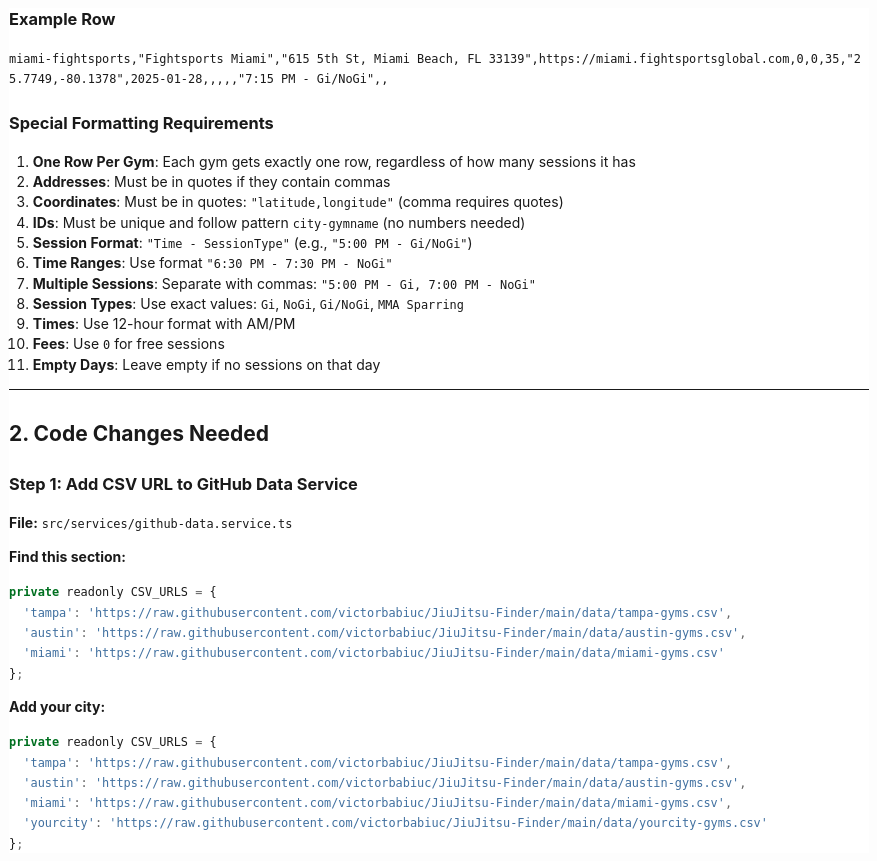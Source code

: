 ### Example Row
```csv
miami-fightsports,"Fightsports Miami","615 5th St, Miami Beach, FL 33139",https://miami.fightsportsglobal.com,0,0,35,"25.7749,-80.1378",2025-01-28,,,,,"7:15 PM - Gi/NoGi",,
```

### Special Formatting Requirements

1. **One Row Per Gym**: Each gym gets exactly one row, regardless of how many sessions it has
2. **Addresses**: Must be in quotes if they contain commas
3. **Coordinates**: Must be in quotes: `"latitude,longitude"` (comma requires quotes)
4. **IDs**: Must be unique and follow pattern `city-gymname` (no numbers needed)
5. **Session Format**: `"Time - SessionType"` (e.g., `"5:00 PM - Gi/NoGi"`)
6. **Time Ranges**: Use format `"6:30 PM - 7:30 PM - NoGi"`
7. **Multiple Sessions**: Separate with commas: `"5:00 PM - Gi, 7:00 PM - NoGi"`
8. **Session Types**: Use exact values: `Gi`, `NoGi`, `Gi/NoGi`, `MMA Sparring`
9. **Times**: Use 12-hour format with AM/PM
10. **Fees**: Use `0` for free sessions
11. **Empty Days**: Leave empty if no sessions on that day

---

## 2. Code Changes Needed

### Step 1: Add CSV URL to GitHub Data Service

**File:** `src/services/github-data.service.ts`

**Find this section:**
```javascript
private readonly CSV_URLS = {
  'tampa': 'https://raw.githubusercontent.com/victorbabiuc/JiuJitsu-Finder/main/data/tampa-gyms.csv',
  'austin': 'https://raw.githubusercontent.com/victorbabiuc/JiuJitsu-Finder/main/data/austin-gyms.csv',
  'miami': 'https://raw.githubusercontent.com/victorbabiuc/JiuJitsu-Finder/main/data/miami-gyms.csv'
};
```

**Add your city:**
```javascript
private readonly CSV_URLS = {
  'tampa': 'https://raw.githubusercontent.com/victorbabiuc/JiuJitsu-Finder/main/data/tampa-gyms.csv',
  'austin': 'https://raw.githubusercontent.com/victorbabiuc/JiuJitsu-Finder/main/data/austin-gyms.csv',
  'miami': 'https://raw.githubusercontent.com/victorbabiuc/JiuJitsu-Finder/main/data/miami-gyms.csv',
  'yourcity': 'https://raw.githubusercontent.com/victorbabiuc/JiuJitsu-Finder/main/data/yourcity-gyms.csv'
};
```
